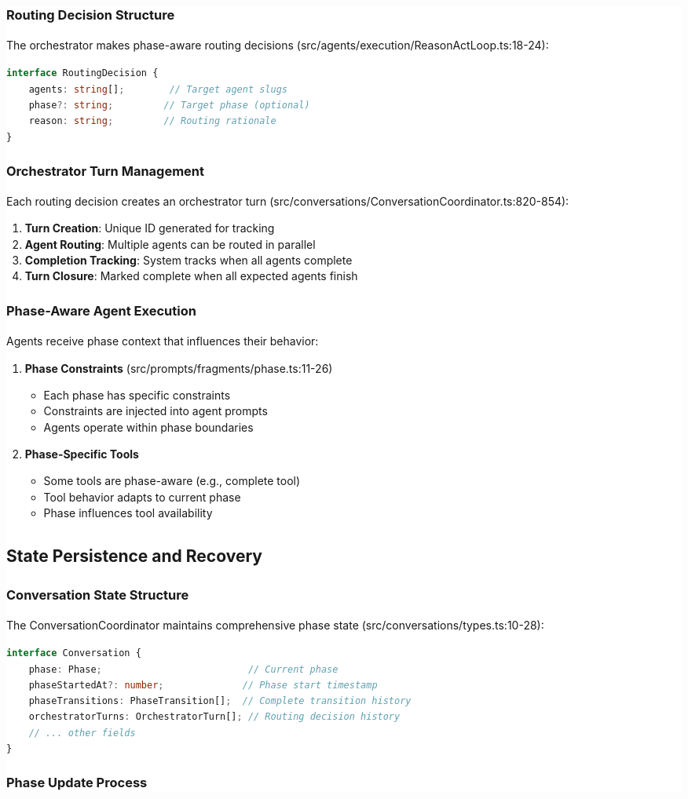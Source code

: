 ### Routing Decision Structure

The orchestrator makes phase-aware routing decisions (src/agents/execution/ReasonActLoop.ts:18-24):

```typescript
interface RoutingDecision {
    agents: string[];        // Target agent slugs
    phase?: string;         // Target phase (optional)
    reason: string;         // Routing rationale
}
```

### Orchestrator Turn Management

Each routing decision creates an orchestrator turn (src/conversations/ConversationCoordinator.ts:820-854):

1. **Turn Creation**: Unique ID generated for tracking
2. **Agent Routing**: Multiple agents can be routed in parallel
3. **Completion Tracking**: System tracks when all agents complete
4. **Turn Closure**: Marked complete when all expected agents finish

### Phase-Aware Agent Execution

Agents receive phase context that influences their behavior:

1. **Phase Constraints** (src/prompts/fragments/phase.ts:11-26)
   - Each phase has specific constraints
   - Constraints are injected into agent prompts
   - Agents operate within phase boundaries

2. **Phase-Specific Tools** 
   - Some tools are phase-aware (e.g., complete tool)
   - Tool behavior adapts to current phase
   - Phase influences tool availability

## State Persistence and Recovery

### Conversation State Structure

The ConversationCoordinator maintains comprehensive phase state (src/conversations/types.ts:10-28):

```typescript
interface Conversation {
    phase: Phase;                          // Current phase
    phaseStartedAt?: number;              // Phase start timestamp
    phaseTransitions: PhaseTransition[];  // Complete transition history
    orchestratorTurns: OrchestratorTurn[]; // Routing decision history
    // ... other fields
}
```

### Phase Update Process
